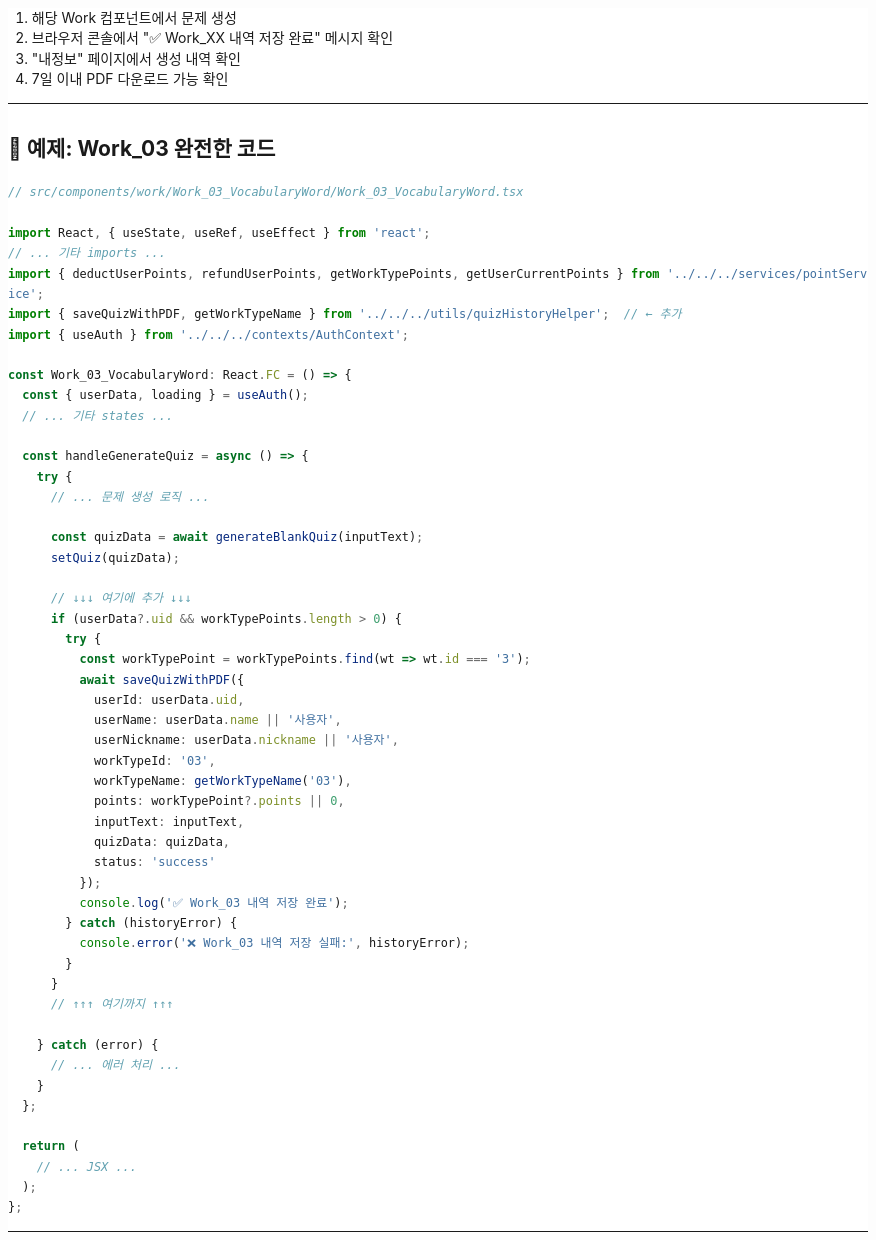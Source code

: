 1. 해당 Work 컴포넌트에서 문제 생성
2. 브라우저 콘솔에서 "✅ Work_XX 내역 저장 완료" 메시지 확인
3. "내정보" 페이지에서 생성 내역 확인
4. 7일 이내 PDF 다운로드 가능 확인

---

## 📝 예제: Work_03 완전한 코드

```typescript
// src/components/work/Work_03_VocabularyWord/Work_03_VocabularyWord.tsx

import React, { useState, useRef, useEffect } from 'react';
// ... 기타 imports ...
import { deductUserPoints, refundUserPoints, getWorkTypePoints, getUserCurrentPoints } from '../../../services/pointService';
import { saveQuizWithPDF, getWorkTypeName } from '../../../utils/quizHistoryHelper';  // ← 추가
import { useAuth } from '../../../contexts/AuthContext';

const Work_03_VocabularyWord: React.FC = () => {
  const { userData, loading } = useAuth();
  // ... 기타 states ...

  const handleGenerateQuiz = async () => {
    try {
      // ... 문제 생성 로직 ...
      
      const quizData = await generateBlankQuiz(inputText);
      setQuiz(quizData);

      // ↓↓↓ 여기에 추가 ↓↓↓
      if (userData?.uid && workTypePoints.length > 0) {
        try {
          const workTypePoint = workTypePoints.find(wt => wt.id === '3');
          await saveQuizWithPDF({
            userId: userData.uid,
            userName: userData.name || '사용자',
            userNickname: userData.nickname || '사용자',
            workTypeId: '03',
            workTypeName: getWorkTypeName('03'),
            points: workTypePoint?.points || 0,
            inputText: inputText,
            quizData: quizData,
            status: 'success'
          });
          console.log('✅ Work_03 내역 저장 완료');
        } catch (historyError) {
          console.error('❌ Work_03 내역 저장 실패:', historyError);
        }
      }
      // ↑↑↑ 여기까지 ↑↑↑

    } catch (error) {
      // ... 에러 처리 ...
    }
  };

  return (
    // ... JSX ...
  );
};
```

---